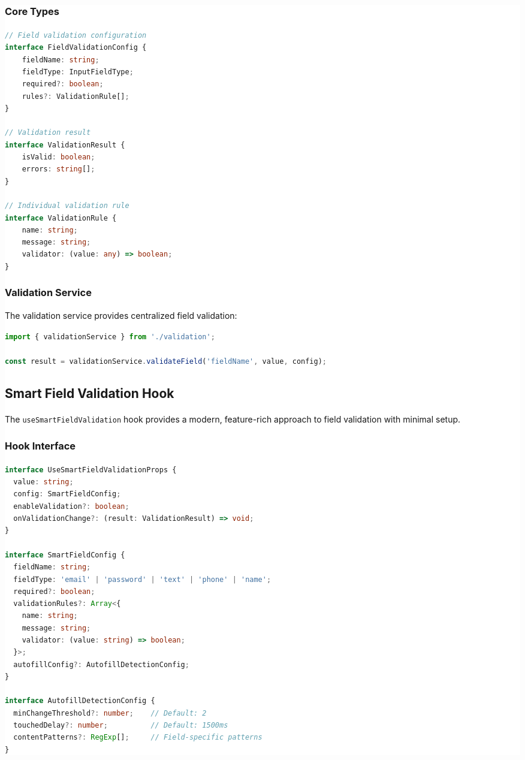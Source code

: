 ### Core Types
```typescript
// Field validation configuration
interface FieldValidationConfig {
    fieldName: string;
    fieldType: InputFieldType;
    required?: boolean;
    rules?: ValidationRule[];
}

// Validation result
interface ValidationResult {
    isValid: boolean;
    errors: string[];
}

// Individual validation rule
interface ValidationRule {
    name: string;
    message: string;
    validator: (value: any) => boolean;
}
```

### Validation Service
The validation service provides centralized field validation:
```typescript
import { validationService } from './validation';

const result = validationService.validateField('fieldName', value, config);
```

## Smart Field Validation Hook

The `useSmartFieldValidation` hook provides a modern, feature-rich approach to field validation with minimal setup.

### Hook Interface

```typescript
interface UseSmartFieldValidationProps {
  value: string;
  config: SmartFieldConfig;
  enableValidation?: boolean;
  onValidationChange?: (result: ValidationResult) => void;
}

interface SmartFieldConfig {
  fieldName: string;
  fieldType: 'email' | 'password' | 'text' | 'phone' | 'name';
  required?: boolean;
  validationRules?: Array<{
    name: string;
    message: string;
    validator: (value: string) => boolean;
  }>;
  autofillConfig?: AutofillDetectionConfig;
}

interface AutofillDetectionConfig {
  minChangeThreshold?: number;    // Default: 2
  touchedDelay?: number;          // Default: 1500ms
  contentPatterns?: RegExp[];     // Field-specific patterns
}
```
